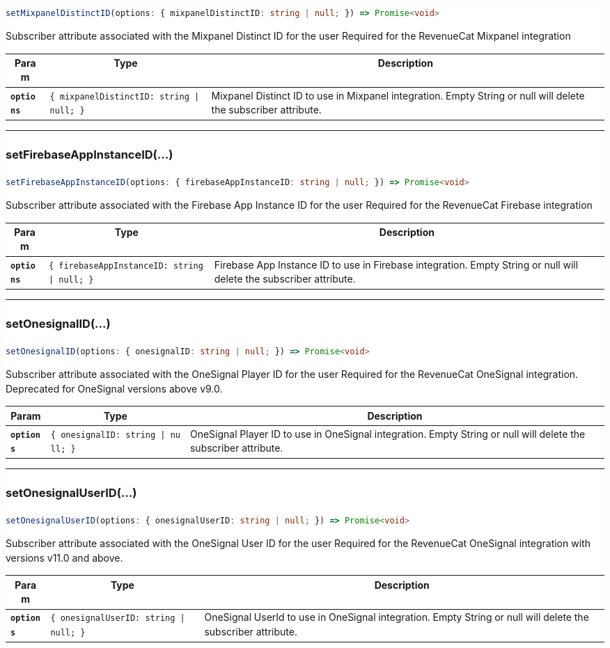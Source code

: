 ```typescript
setMixpanelDistinctID(options: { mixpanelDistinctID: string | null; }) => Promise<void>
```

Subscriber attribute associated with the Mixpanel Distinct ID for the user
Required for the RevenueCat Mixpanel integration

| Param         | Type                                                 | Description                                                                                                     |
| ------------- | ---------------------------------------------------- | --------------------------------------------------------------------------------------------------------------- |
| **`options`** | <code>{ mixpanelDistinctID: string \| null; }</code> | Mixpanel Distinct ID to use in Mixpanel integration. Empty String or null will delete the subscriber attribute. |

--------------------


### setFirebaseAppInstanceID(...)

```typescript
setFirebaseAppInstanceID(options: { firebaseAppInstanceID: string | null; }) => Promise<void>
```

Subscriber attribute associated with the Firebase App Instance ID for the user
Required for the RevenueCat Firebase integration

| Param         | Type                                                    | Description                                                                                                         |
| ------------- | ------------------------------------------------------- | ------------------------------------------------------------------------------------------------------------------- |
| **`options`** | <code>{ firebaseAppInstanceID: string \| null; }</code> | Firebase App Instance ID to use in Firebase integration. Empty String or null will delete the subscriber attribute. |

--------------------


### setOnesignalID(...)

```typescript
setOnesignalID(options: { onesignalID: string | null; }) => Promise<void>
```

Subscriber attribute associated with the OneSignal Player ID for the user
Required for the RevenueCat OneSignal integration. Deprecated for OneSignal versions above v9.0.

| Param         | Type                                          | Description                                                                                                     |
| ------------- | --------------------------------------------- | --------------------------------------------------------------------------------------------------------------- |
| **`options`** | <code>{ onesignalID: string \| null; }</code> | OneSignal Player ID to use in OneSignal integration. Empty String or null will delete the subscriber attribute. |

--------------------


### setOnesignalUserID(...)

```typescript
setOnesignalUserID(options: { onesignalUserID: string | null; }) => Promise<void>
```

Subscriber attribute associated with the OneSignal User ID for the user
Required for the RevenueCat OneSignal integration with versions v11.0 and above.

| Param         | Type                                              | Description                                                                                                  |
| ------------- | ------------------------------------------------- | ------------------------------------------------------------------------------------------------------------ |
| **`options`** | <code>{ onesignalUserID: string \| null; }</code> | OneSignal UserId to use in OneSignal integration. Empty String or null will delete the subscriber attribute. |
